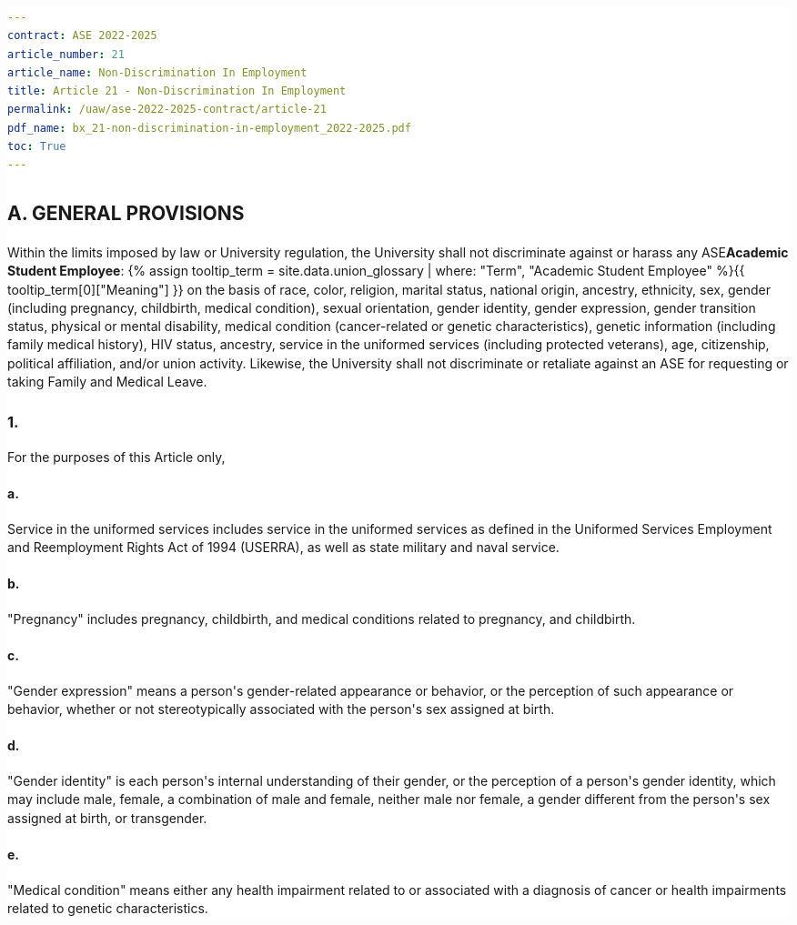 ```yaml
---
contract: ASE 2022-2025
article_number: 21
article_name: Non-Discrimination In Employment 
title: Article 21 - Non-Discrimination In Employment 
permalink: /uaw/ase-2022-2025-contract/article-21
pdf_name: bx_21-non-discrimination-in-employment_2022-2025.pdf
toc: True
---
```



<div class="lvl2"><h2>A. GENERAL PROVISIONS</h2>

Within the limits imposed by law or University regulation, the University shall not discriminate against or harass any <span class="tooltip">ASE<span class="tooltip-text"><b>Academic Student Employee</b>: {% assign tooltip_term = site.data.union_glossary | where: "Term", "Academic Student Employee" %}{{ tooltip_term[0]["Meaning"] }}</span></span> on the basis of race, color, religion, marital status, national origin, ancestry, ethnicity, sex, gender (including pregnancy, childbirth, medical condition), sexual orientation, gender identity, gender expression, gender transition status, physical or mental disability, medical condition (cancer-related or genetic characteristics), genetic information (including family medical history), HIV status, ancestry, service in the uniformed services (including protected veterans), age, citizenship, political affiliation, and/or union activity. Likewise, the University shall not discriminate or retaliate against an ASE for requesting or taking Family and Medical Leave.

<div class="lvl3"><h3 class="inline-header">1.</h3> For the purposes of this Article only,
<div class="lvl4"><h4 class="inline-header">a.</h4> Service in the uniformed services includes service in the uniformed services as defined in the Uniformed Services Employment and Reemployment Rights Act of 1994 (USERRA), as well as state military and naval service.
</div>
<div class="lvl4"><h4 class="inline-header">b.</h4> "Pregnancy" includes pregnancy, childbirth, and medical conditions related to pregnancy, and childbirth.
</div>
<div class="lvl4"><h4 class="inline-header">c.</h4> "Gender expression" means a person's gender-related appearance or behavior, or the perception of such appearance or behavior, whether or not stereotypically associated with the person's sex assigned at birth.
</div>
<div class="lvl4"><h4 class="inline-header">d.</h4> "Gender identity" is each person's internal understanding of their gender, or the perception of a person's gender identity, which may include male, female, a combination of male and female, neither male nor female, a gender different from the person's sex assigned at birth, or transgender.
</div>
<div class="lvl4"><h4 class="inline-header">e.</h4> "Medical condition" means either any health impairment related to or associated with a diagnosis of cancer or health impairments related to genetic characteristics.
</div>
</div>